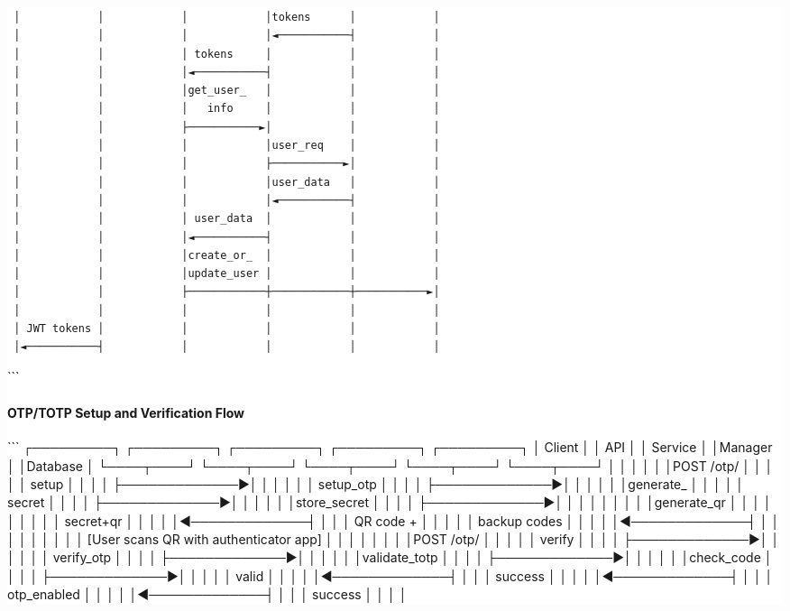      │            │            │            │tokens      │            │
     │            │            │            │◄───────────┤            │
     │            │            │ tokens     │            │            │
     │            │            │◄───────────┤            │            │
     │            │            │get_user_   │            │            │
     │            │            │   info     │            │            │
     │            │            ├───────────►│            │            │
     │            │            │            │user_req    │            │
     │            │            │            ├───────────►│            │
     │            │            │            │user_data   │            │
     │            │            │            │◄───────────┤            │
     │            │            │ user_data  │            │            │
     │            │            │◄───────────┤            │            │
     │            │            │create_or_  │            │            │
     │            │            │update_user │            │            │
     │            │            ├────────────┼────────────┼───────────►│
     │            │            │            │            │            │
     │ JWT tokens │            │            │            │            │
     │◄───────────┤            │            │            │            │
\`\`\`

#### OTP/TOTP Setup and Verification Flow
\`\`\`
┌─────────┐    ┌─────────┐    ┌─────────┐    ┌─────────┐    ┌─────────┐
│ Client  │    │   API   │    │ Service │    │Manager  │    │Database │
└────┬────┘    └────┬────┘    └────┬────┘    └────┬────┘    └────┬────┘
     │              │              │              │              │
     │POST /otp/    │              │              │              │
     │    setup     │              │              │              │
     ├─────────────►│              │              │              │
     │              │ setup_otp    │              │              │
     │              ├─────────────►│              │              │
     │              │              │generate_     │              │
     │              │              │ secret       │              │
     │              │              ├─────────────►│              │
     │              │              │              │store_secret  │
     │              │              │              ├─────────────►│
     │              │              │              │              │
     │              │              │generate_qr   │              │
     │              │              │              │              │
     │              │ secret+qr    │              │              │
     │              │◄─────────────┤              │              │
     │ QR code +    │              │              │              │
     │ backup codes │              │              │              │
     │◄─────────────┤              │              │              │
     │              │              │              │              │
     │ [User scans QR with authenticator app]     │              │
     │              │              │              │              │
     │POST /otp/    │              │              │              │
     │   verify     │              │              │              │
     ├─────────────►│              │              │              │
     │              │ verify_otp   │              │              │
     │              ├─────────────►│              │              │
     │              │              │validate_totp │              │
     │              │              ├─────────────►│              │
     │              │              │              │check_code    │
     │              │              │              ├─────────────►│
     │              │              │              │ valid        │
     │              │              │              │◄─────────────┤
     │              │              │ success      │              │
     │              │              │◄─────────────┤              │
     │              │ otp_enabled  │              │              │
     │              │◄─────────────┤              │              │
     │ success      │              │              │              │
